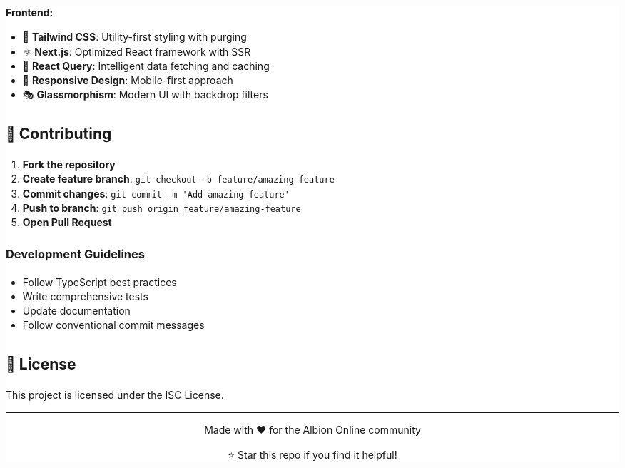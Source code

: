 **Frontend:**
- 🎨 **Tailwind CSS**: Utility-first styling with purging
- ⚛️ **Next.js**: Optimized React framework with SSR
- 🔄 **React Query**: Intelligent data fetching and caching
- 📱 **Responsive Design**: Mobile-first approach
- 🎭 **Glassmorphism**: Modern UI with backdrop filters

## 🤝 Contributing

1. **Fork the repository**
2. **Create feature branch**: `git checkout -b feature/amazing-feature`
3. **Commit changes**: `git commit -m 'Add amazing feature'`
4. **Push to branch**: `git push origin feature/amazing-feature`
5. **Open Pull Request**

### Development Guidelines

- Follow TypeScript best practices
- Write comprehensive tests
- Update documentation
- Follow conventional commit messages

## 📄 License

This project is licensed under the ISC License.

---

<div align="center">
  <p>Made with ❤️ for the Albion Online community</p>
  <p>⭐ Star this repo if you find it helpful!</p>
</div>
